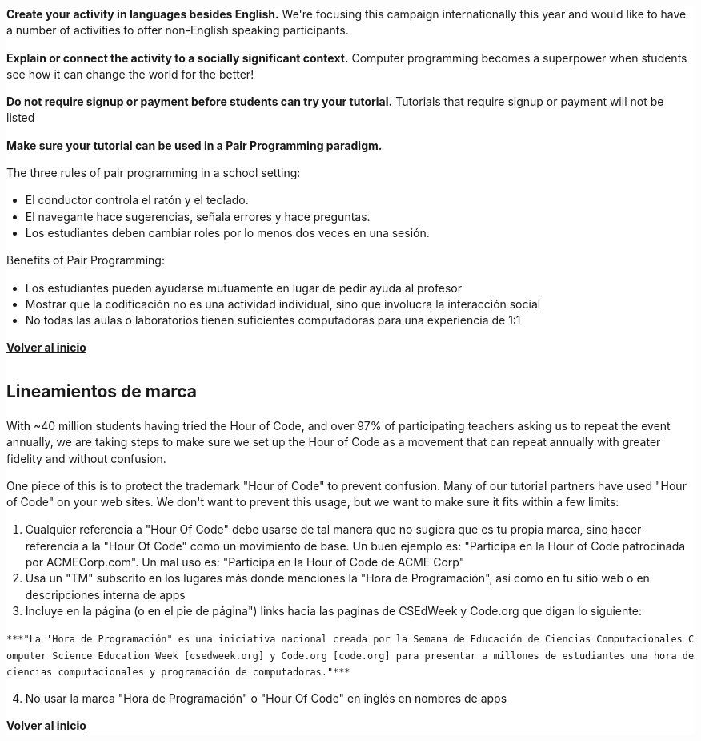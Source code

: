 **Create your activity in languages besides English.** We're focusing this campaign internationally this year and would like to have a number of activities to offer non-English speaking participants.

**Explain or connect the activity to a socially significant context.** Computer programming becomes a superpower when students see how it can change the world for the better!

**Do not require signup or payment before students can try your tutorial.** Tutorials that require signup or payment will not be listed

**Make sure your tutorial can be used in a [Pair Programming paradigm](http://www.ncwit.org/resources/pair-programming-box-power-collaborative-learning).**

The three rules of pair programming in a school setting:

  * El conductor controla el ratón y el teclado.
  * El navegante hace sugerencias, señala errores y hace preguntas. 
  * Los estudiantes deben cambiar roles por lo menos dos veces en una sesión.

Benefits of Pair Programming:

  * Los estudiantes pueden ayudarse mutuamente en lugar de pedir ayuda al profesor
  * Mostrar que la codificación no es una actividad individual, sino que involucra la interacción social
  * No todas las aulas o laboratorios tienen suficientes computadoras para una experiencia de 1:1

[**Volver al inicio**](#top)

<a id="tm"></a>

## Lineamientos de marca

With ~40 million students having tried the Hour of Code, and over 97% of participating teachers asking us to repeat the event annually, we are taking steps to make sure we set up the Hour of Code as a movement that can repeat annually with greater fidelity and without confusion.

One piece of this is to protect the trademark "Hour of Code" to prevent confusion. Many of our tutorial partners have used "Hour of Code" on your web sites. We don't want to prevent this usage, but we want to make sure it fits within a few limits:

  1. Cualquier referencia a "Hour Of Code" debe usarse de tal manera que no sugiera que es tu propia marca, sino hacer referencia a la "Hour Of Code" como un movimiento de base. Un buen ejemplo es: "Participa en la Hour of Code patrocinada por ACMECorp.com". Un mal uso es: "Participa en la Hour of Code de ACME Corp"
  2. Usa un "TM" subscrito en los lugares más donde menciones la "Hora de Programación", así como en tu sitio web o en descripciones interna de apps
  3. Incluye en la página (o en el pie de página") links hacia las paginas de CSEdWeek y Code.org que digan lo siguiente:
    
    ***"La 'Hora de Programación" es una iniciativa nacional creada por la Semana de Educación de Ciencias Computacionales Computer Science Education Week [csedweek.org] y Code.org [code.org] para presentar a millones de estudiantes una hora de ciencias computacionales y programación de computadoras."***

  4. No usar la marca "Hora de Programación" o "Hour Of Code" en inglés en nombres de apps

[**Volver al inicio**](#top)

<a id="pixel"></a>
